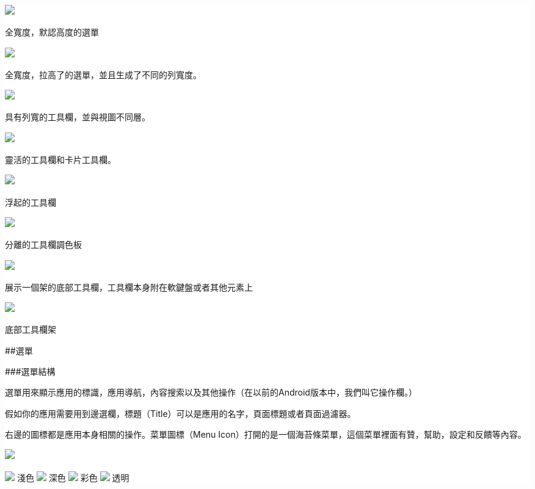 
![](images/layout-structure-toolbars-toolbars-01_large_mdpi.png)

全寬度，默認高度的選單

![](images/layout-structure-toolbars-toolbars-02_large_mdpi.png)

全寬度，拉高了的選單，並且生成了不同的列寬度。

![](images/layout-structure-toolbars-toolbars-03_large_mdpi.png)

具有列寬的工具欄，並與視圖不同層。

![](images/layout-structure-toolbars-toolbars-04_large_mdpi.png)

靈活的工具欄和卡片工具欄。

![](images/layout-structure-toolbars-toolbars-05_large_mdpi.png)

浮起的工具欄

![](images/layout-structure-toolbars-toolbars-06_large_mdpi.png)

分離的工具欄調色板

![](images/layout-structure-toolbars-toolbars-07a_large_mdpi.png)

展示一個架的底部工具欄，工具欄本身附在軟鍵盤或者其他元素上

![](images/layout-structure-toolbars-toolbars-08a_large_mdpi.png)

底部工具欄架


##選單

###選單結構

選單用來顯示應用的標識，應用導航，內容搜索以及其他操作（在以前的Android版本中，我們叫它操作欄。）

假如你的應用需要用到邊選欄，標題（Title）可以是應用的名字，頁面標題或者頁面過濾器。

右邊的圖標都是應用本身相關的操作。菜單圖標（Menu Icon）打開的是一個海苔條菜單，這個菜單裡面有贊，幫助，設定和反饋等內容。

![](images/layout-structure-appbar-appbar-01_large_mdpi.png)

![](images/layout-structure-appbar-appbar-02_large_mdpi.png)
淺色
![](images/layout-structure-appbar-appbar-03_large_mdpi.png)
深色
![](images/layout-structure-appbar-appbar-04_large_mdpi.png)
彩色
![](images/layout-structure-appbar-appbar-05_large_mdpi.png)
透明

